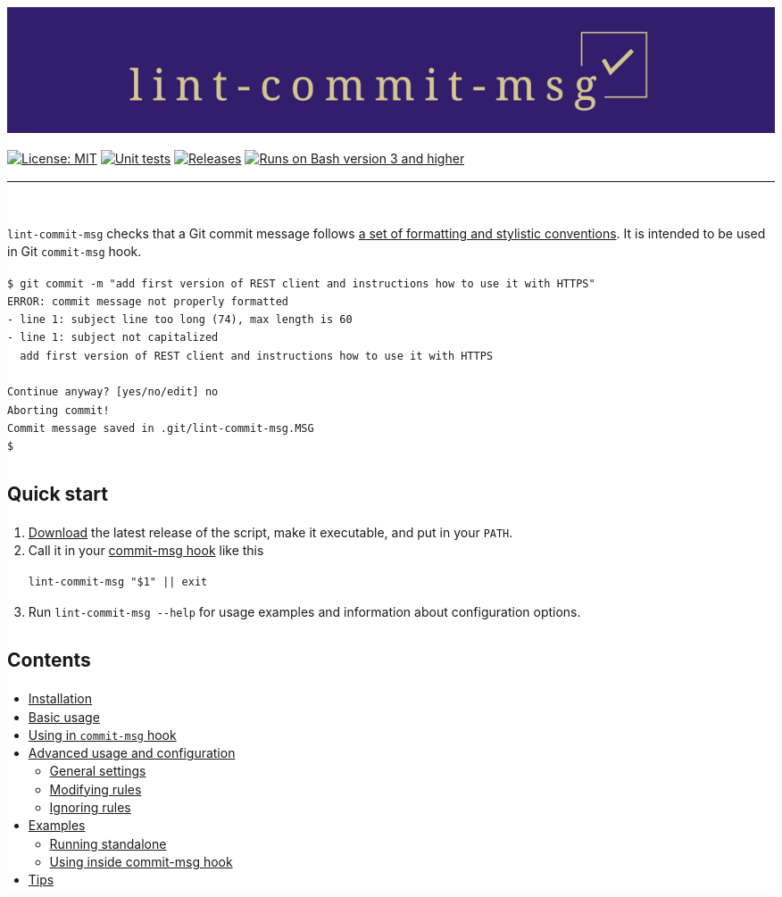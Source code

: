 ![lint-commit-msg logo](doc/logo.png)

[![License: MIT](https://img.shields.io/badge/License-MIT-blue.svg)](https://choosealicense.com/licenses/mit)
[![Unit tests](https://img.shields.io/github/actions/workflow/status/laurivan/lint-commit-msg/test.yml?logo=Github&label=test&cacheSeconds=600)](https://github.com/laurivan/lint-commit-msg/actions/workflows/test.yml)
[![Releases](https://img.shields.io/github/v/release/laurivan/lint-commit-msg)](https://github.com/laurivan/lint-commit-msg/releases)
[![Runs on Bash version 3 and higher](https://img.shields.io/badge/Bash-%E2%89%A53-blue?logo=GNU%20Bash)](https://www.gnu.org/software/bash/)

---
<br/>

`lint-commit-msg` checks that a Git commit message follows
[a set of formatting and stylistic conventions](https://cbea.ms/git-commit/#seven-rules).
It is intended to be used in Git `commit-msg` hook.

```
$ git commit -m "add first version of REST client and instructions how to use it with HTTPS"
ERROR: commit message not properly formatted
- line 1: subject line too long (74), max length is 60
- line 1: subject not capitalized
  add first version of REST client and instructions how to use it with HTTPS

Continue anyway? [yes/no/edit] no
Aborting commit!
Commit message saved in .git/lint-commit-msg.MSG
$
```

## Quick start
1. [Download](https://github.com/laurivan/lint-commit-msg/releases/latest/download/lint-commit-msg) the latest release of the script, make it executable, and put in your `PATH`.
1. Call it in your [commit-msg hook](https://git-scm.com/book/en/v2/Customizing-Git-Git-Hooks) like this
   ```
   lint-commit-msg "$1" || exit
   ```
1. Run `lint-commit-msg --help` for usage examples
   and information about configuration options.

## Contents
- [Installation](#installation)
- [Basic usage](#basic-usage)
- [Using in `commit-msg` hook](#using-in-commit-msg-hook)
- [Advanced usage and configuration](#advanced-usage-and-configuration)
  - [General settings](#general-settings)
  - [Modifying rules](#modifying-rules)
  - [Ignoring rules](#ignoring-rules)
- [Examples](#examples)
  - [Running standalone](#running-standalone-outside-commit-msg-hook)
  - [Using inside commit-msg hook](#using-inside-commit-msg-hook)
- [Tips](#tips)
